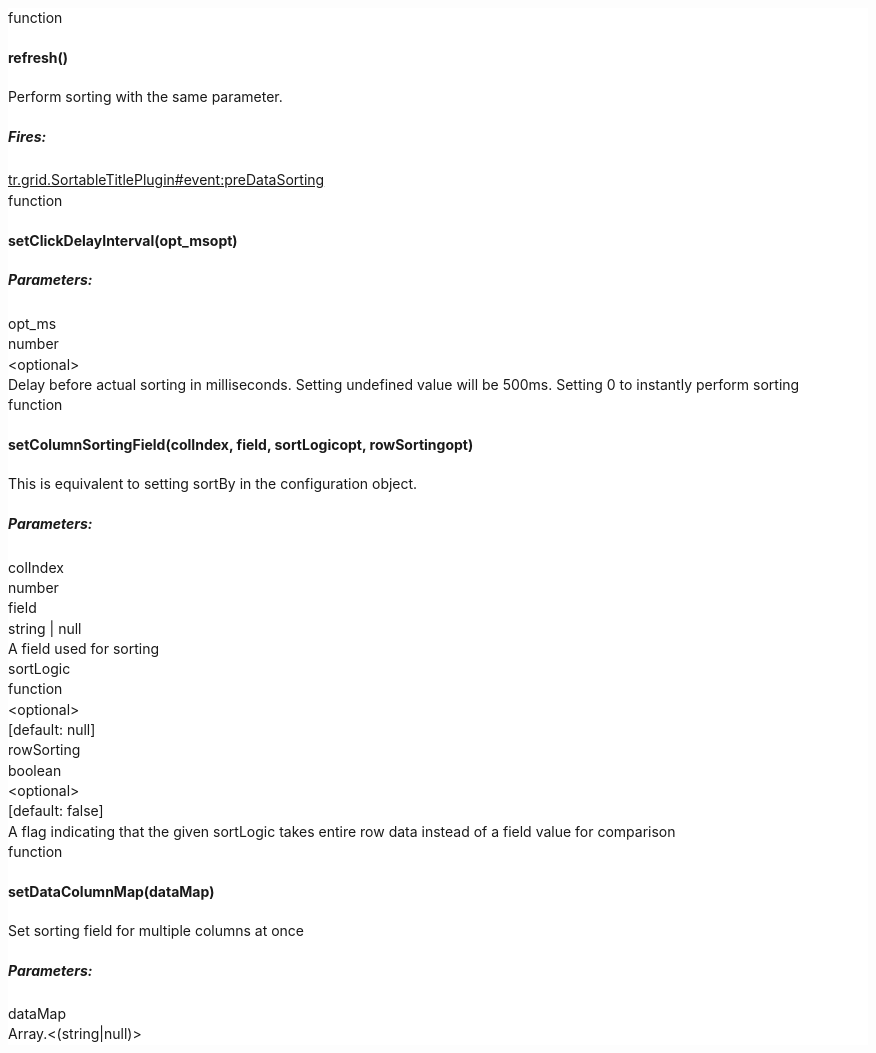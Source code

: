<div class="item">                                <div class="item-type">function</div>                        <h4 class="name" id="refresh">refresh<span class="signature">()</span></h4>                            <div class="description">        Perform sorting with the same parameter.    </div>                        <div class="details">                                                            </div>            <h5>Fires:</h5>            <div class="sub-content"><a href="tr.grid.SortableTitlePlugin.html#event:preDataSorting">tr.grid.SortableTitlePlugin#event:preDataSorting</a></div>                                    </div>                    
<div class="item">                                <div class="item-type">function</div>                        <h4 class="name" id="setClickDelayInterval">setClickDelayInterval<span class="signature">(opt_ms<span class="signature-attributes">opt</span>)</span></h4>                                                <h5>Parameters:</h5>        <div class="params">        <div class="param">                            <div class="name">opt_ms</div>                        <div class="type">                            <span class="param-type">number</span>                        </div>                            <div class="attributes">                                    &lt;optional&gt;                                                                </div>                                                    <div class="description">                    Delay before actual sorting in milliseconds. Setting undefined value will be 500ms. Setting 0 to instantly perform sorting                </div>                    </div>            </div>        <div class="details">                                                            </div>                                    </div>                    
<div class="item">                                <div class="item-type">function</div>                        <h4 class="name" id="setColumnSortingField">setColumnSortingField<span class="signature">(colIndex, field, sortLogic<span class="signature-attributes">opt</span>, rowSorting<span class="signature-attributes">opt</span>)</span></h4>                            <div class="description">        This is equivalent to setting sortBy in the configuration object.    </div>                            <h5>Parameters:</h5>        <div class="params">        <div class="param">                            <div class="name">colIndex</div>                        <div class="type">                            <span class="param-type">number</span>                        </div>                            <div class="attributes">                                                                </div>                                        <div class="default">                                </div>                                </div>                <div class="param">                            <div class="name">field</div>                        <div class="type">                            <span class="param-type">string</span> | <span class="param-type">null</span>                        </div>                            <div class="attributes">                                                                </div>                                        <div class="default">                                </div>                                        <div class="description">                    A field used for sorting                </div>                    </div>                <div class="param">                            <div class="name">sortLogic</div>                        <div class="type">                            <span class="param-type">function</span>                        </div>                            <div class="attributes">                                    &lt;optional&gt;                                                                </div>                                        <div class="default">                                   [default: null]                                </div>                                </div>                <div class="param">                            <div class="name">rowSorting</div>                        <div class="type">                            <span class="param-type">boolean</span>                        </div>                            <div class="attributes">                                    &lt;optional&gt;                                                                </div>                                        <div class="default">                                   [default: false]                                </div>                                        <div class="description">                    A flag indicating that the given sortLogic takes entire row data instead of a field value for comparison                </div>                    </div>            </div>        <div class="details">                                                            </div>                                    </div>                    
<div class="item">                                <div class="item-type">function</div>                        <h4 class="name" id="setDataColumnMap">setDataColumnMap<span class="signature">(dataMap)</span></h4>                            <div class="description">        Set sorting field for multiple columns at once    </div>                            <h5>Parameters:</h5>        <div class="params">        <div class="param">                            <div class="name">dataMap</div>                        <div class="type">                            <span class="param-type">Array.&lt;(string|null)&gt;</span>                        </div>                                            </div>            </div>        <div class="details">                                                            </div>                                    </div>                    